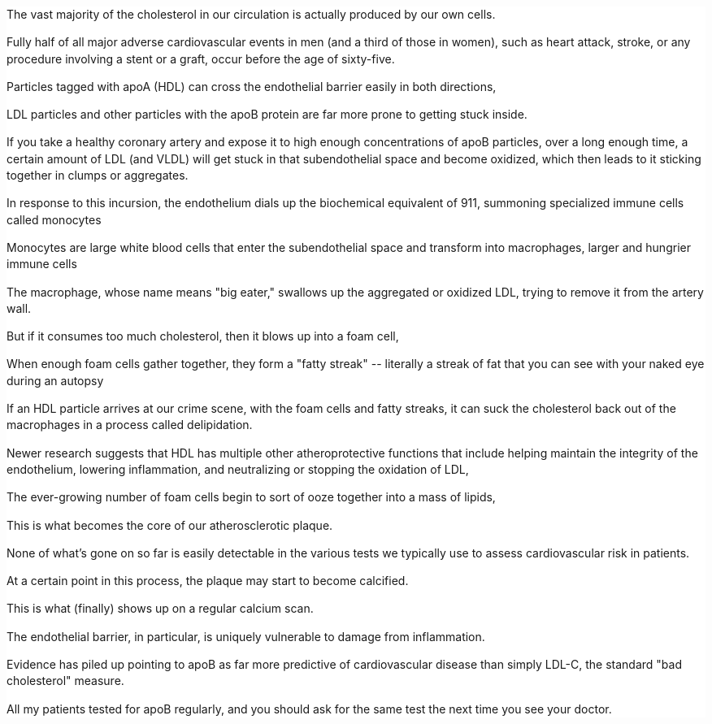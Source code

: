 The vast majority of the cholesterol in our circulation is actually produced by
our own cells.

Fully half of all major adverse cardiovascular events in men (and a third of
those in women), such as heart attack, stroke, or any procedure involving a
stent or a graft, occur before the age of sixty-five.

Particles tagged with apoA (HDL) can cross the endothelial barrier easily in
both directions,

LDL particles and other particles with the apoB protein are far more prone to
getting stuck inside.

If you take a healthy coronary artery and expose it to high enough
concentrations of apoB particles, over a long enough time, a certain amount of
LDL (and VLDL) will get stuck in that subendothelial space and become oxidized,
which then leads to it sticking together in clumps or aggregates.

In response to this incursion, the endothelium dials up the biochemical
equivalent of 911, summoning specialized immune cells called monocytes

Monocytes are large white blood cells that enter the subendothelial space and
transform into macrophages, larger and hungrier immune cells

The macrophage, whose name means "big eater," swallows up the aggregated or
oxidized LDL, trying to remove it from the artery wall.

But if it consumes too much cholesterol, then it blows up into a foam cell,

When enough foam cells gather together, they form a "fatty streak" -- literally
a streak of fat that you can see with your naked eye during an autopsy

If an HDL particle arrives at our crime scene, with the foam cells and fatty
streaks, it can suck the cholesterol back out of the macrophages in a process
called delipidation.

Newer research suggests that HDL has multiple other atheroprotective functions
that include helping maintain the integrity of the endothelium, lowering
inflammation, and neutralizing or stopping the oxidation of LDL,

The ever-growing number of foam cells begin to sort of ooze together into a
mass of lipids,

This is what becomes the core of our atherosclerotic plaque.

None of what’s gone on so far is easily detectable in the various tests we
typically use to assess cardiovascular risk in patients.

At a certain point in this process, the plaque may start to become calcified.

This is what (finally) shows up on a regular calcium scan.

The endothelial barrier, in particular, is uniquely vulnerable to damage from
inflammation.

Evidence has piled up pointing to apoB as far more predictive of cardiovascular
disease than simply LDL-C, the standard "bad cholesterol" measure.

All my patients tested for apoB regularly, and you should ask for the same test
the next time you see your doctor.
